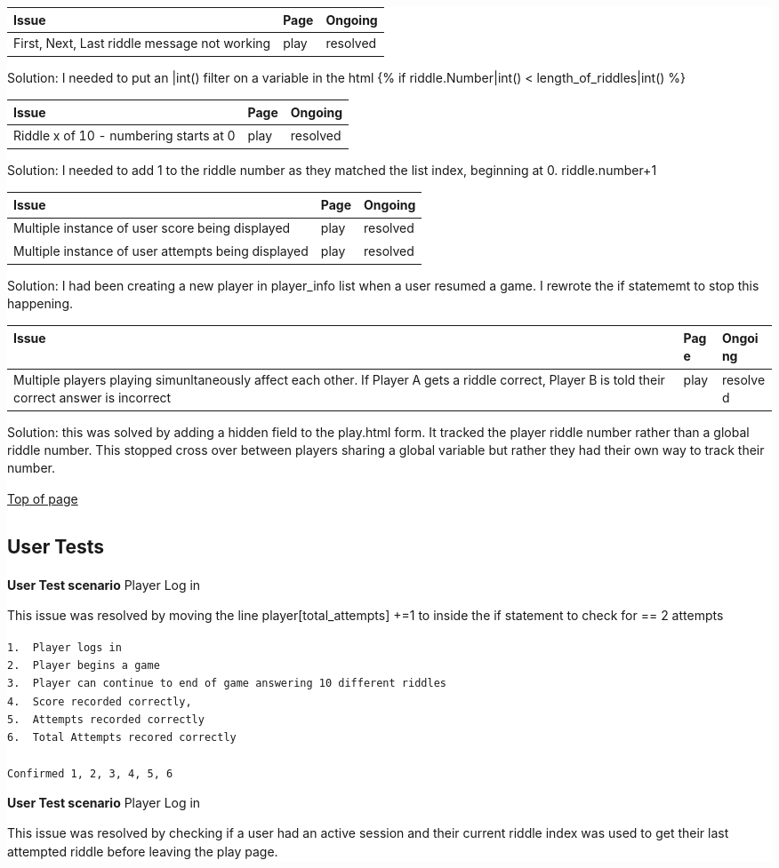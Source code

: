 |Issue|Page|Ongoing|
|:---|:---|:---|
|First, Next, Last riddle message not working|play|resolved|

Solution: I needed to put an |int() filter on a variable in the html {% if riddle.Number|int() < length_of_riddles|int() %}

|Issue|Page|Ongoing|
|:---|:---|:---|
|Riddle x of 10 - numbering starts at 0|play|resolved|
Solution: I needed to add 1 to the riddle number as they matched the list index, beginning at 0. riddle.number+1

|Issue|Page|Ongoing|
|:---|:---|:---|
|Multiple instance of user score being displayed|play|resolved
|Multiple instance of user attempts being displayed|play|resolved
Solution: I had been creating a new player in player_info list when a user resumed a game. I rewrote the if statememt to stop this happening.

|Issue|Page|Ongoing|
|:---|:---|:---|
|Multiple players playing simunltaneously affect each other. If Player A gets a riddle correct, Player B is told their correct answer is incorrect|play|resolved
Solution: this was solved by adding a hidden field to the play.html form. It tracked the player riddle number rather than a global riddle number. This stopped 
cross over between players sharing a global variable but rather they had their own way to track their number.

[Top of page](#topofpage)

<a name="finalusertests"></a>
##  User Tests
**User Test scenario** Player Log in

This issue was resolved by moving the line player[total_attempts] +=1 to inside the if statement to check for == 2 attempts

    1.  Player logs in
    2.  Player begins a game
    3.  Player can continue to end of game answering 10 different riddles 
    4.  Score recorded correctly, 
    5.  Attempts recorded correctly
    6.  Total Attempts recored correctly
    
    Confirmed 1, 2, 3, 4, 5, 6
    

**User Test scenario** Player Log in

This issue was resolved by checking if a user had an active session and their current riddle index was used to get their last attempted 
riddle before leaving the play page.
